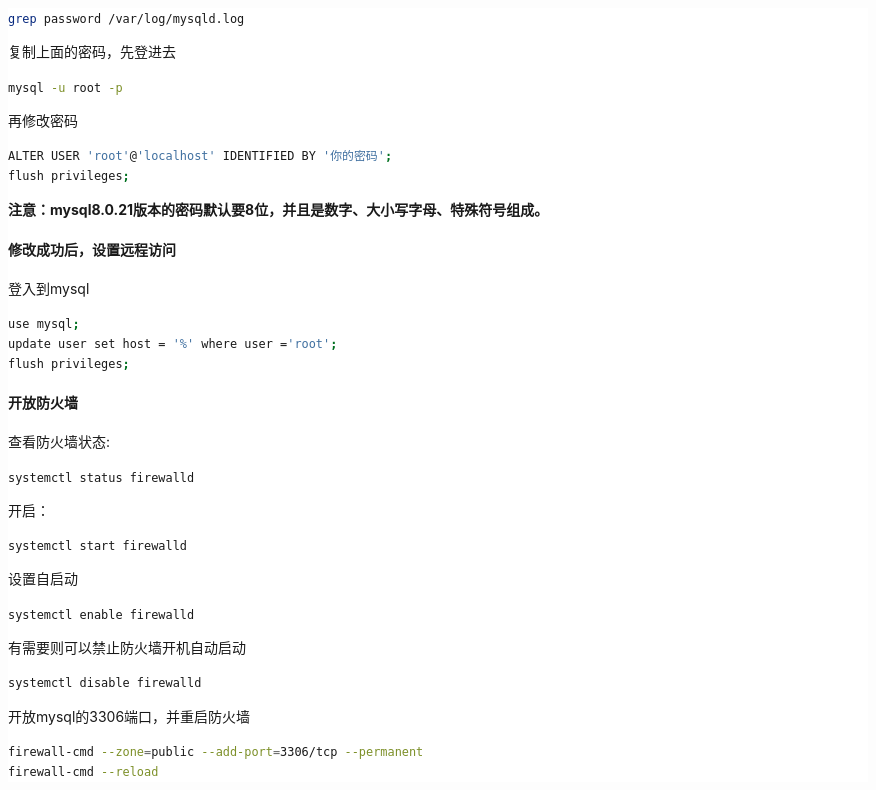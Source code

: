 ```bash
grep password /var/log/mysqld.log
```

复制上面的密码，先登进去

```bash
mysql -u root -p
```

再修改密码

```bash
ALTER USER 'root'@'localhost' IDENTIFIED BY '你的密码';
flush privileges;
```

 **注意：mysql8.0.21版本的密码默认要8位，并且是数字、大小写字母、特殊符号组成。** 



#### 修改成功后，设置远程访问

登入到mysql

```bash
use mysql; 
update user set host = '%' where user ='root';
flush privileges;
```

#### 开放防火墙

查看防火墙状态:

```bash
systemctl status firewalld
```

开启：

```bash
systemctl start firewalld
```

设置自启动

```bash
systemctl enable firewalld
```

 有需要则可以禁止防火墙开机自动启动 

```bash
systemctl disable firewalld
```

开放mysql的3306端口，并重启防火墙

```bash
firewall-cmd --zone=public --add-port=3306/tcp --permanent
firewall-cmd --reload
```
